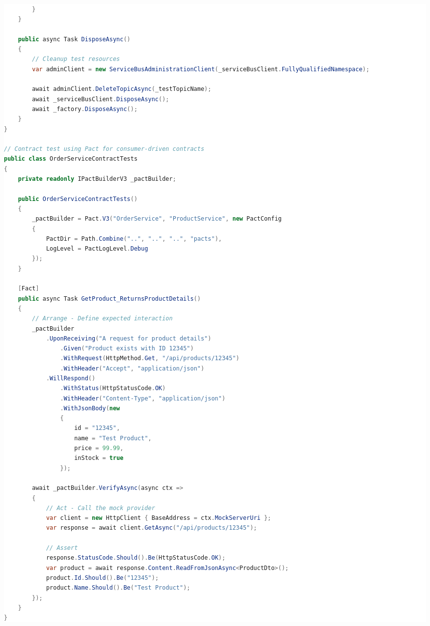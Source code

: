 ```csharp
        }
    }
    
    public async Task DisposeAsync()
    {
        // Cleanup test resources
        var adminClient = new ServiceBusAdministrationClient(_serviceBusClient.FullyQualifiedNamespace);
        
        await adminClient.DeleteTopicAsync(_testTopicName);
        await _serviceBusClient.DisposeAsync();
        await _factory.DisposeAsync();
    }
}

// Contract test using Pact for consumer-driven contracts
public class OrderServiceContractTests
{
    private readonly IPactBuilderV3 _pactBuilder;
    
    public OrderServiceContractTests()
    {
        _pactBuilder = Pact.V3("OrderService", "ProductService", new PactConfig
        {
            PactDir = Path.Combine("..", "..", "..", "pacts"),
            LogLevel = PactLogLevel.Debug
        });
    }
    
    [Fact]
    public async Task GetProduct_ReturnsProductDetails()
    {
        // Arrange - Define expected interaction
        _pactBuilder
            .UponReceiving("A request for product details")
                .Given("Product exists with ID 12345")
                .WithRequest(HttpMethod.Get, "/api/products/12345")
                .WithHeader("Accept", "application/json")
            .WillRespond()
                .WithStatus(HttpStatusCode.OK)
                .WithHeader("Content-Type", "application/json")
                .WithJsonBody(new
                {
                    id = "12345",
                    name = "Test Product",
                    price = 99.99,
                    inStock = true
                });
        
        await _pactBuilder.VerifyAsync(async ctx =>
        {
            // Act - Call the mock provider
            var client = new HttpClient { BaseAddress = ctx.MockServerUri };
            var response = await client.GetAsync("/api/products/12345");
            
            // Assert
            response.StatusCode.Should().Be(HttpStatusCode.OK);
            var product = await response.Content.ReadFromJsonAsync<ProductDto>();
            product.Id.Should().Be("12345");
            product.Name.Should().Be("Test Product");
        });
    }
}
```